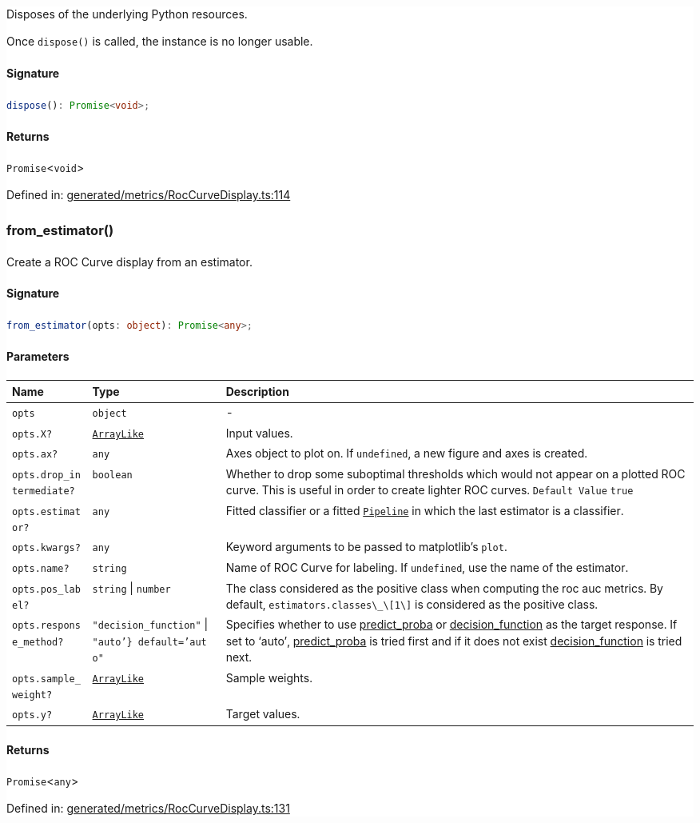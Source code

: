 Disposes of the underlying Python resources.

Once `dispose()` is called, the instance is no longer usable.

#### Signature

```ts
dispose(): Promise<void>;
```

#### Returns

`Promise`\<`void`\>

Defined in:  [generated/metrics/RocCurveDisplay.ts:114](https://github.com/transitive-bullshit/scikit-learn-ts/blob/22af0e7/packages/sklearn/src/generated/metrics/RocCurveDisplay.ts#L114)

### from\_estimator()

Create a ROC Curve display from an estimator.

#### Signature

```ts
from_estimator(opts: object): Promise<any>;
```

#### Parameters

| Name | Type | Description |
| :------ | :------ | :------ |
| `opts` | `object` | - |
| `opts.X?` | [`ArrayLike`](../types/ArrayLike.md) | Input values. |
| `opts.ax?` | `any` | Axes object to plot on. If `undefined`, a new figure and axes is created. |
| `opts.drop_intermediate?` | `boolean` | Whether to drop some suboptimal thresholds which would not appear on a plotted ROC curve. This is useful in order to create lighter ROC curves.  `Default Value`  `true` |
| `opts.estimator?` | `any` | Fitted classifier or a fitted [`Pipeline`](sklearn.pipeline.Pipeline.html#sklearn.pipeline.Pipeline "sklearn.pipeline.Pipeline") in which the last estimator is a classifier. |
| `opts.kwargs?` | `any` | Keyword arguments to be passed to matplotlib’s `plot`. |
| `opts.name?` | `string` | Name of ROC Curve for labeling. If `undefined`, use the name of the estimator. |
| `opts.pos_label?` | `string` \| `number` | The class considered as the positive class when computing the roc auc metrics. By default, `estimators.classes\_\[1\]` is considered as the positive class. |
| `opts.response_method?` | `"decision_function"` \| `"auto’} default=’auto"` | Specifies whether to use [predict\_proba](../../glossary.html#term-predict_proba) or [decision\_function](../../glossary.html#term-decision_function) as the target response. If set to ‘auto’, [predict\_proba](../../glossary.html#term-predict_proba) is tried first and if it does not exist [decision\_function](../../glossary.html#term-decision_function) is tried next. |
| `opts.sample_weight?` | [`ArrayLike`](../types/ArrayLike.md) | Sample weights. |
| `opts.y?` | [`ArrayLike`](../types/ArrayLike.md) | Target values. |

#### Returns

`Promise`\<`any`\>

Defined in:  [generated/metrics/RocCurveDisplay.ts:131](https://github.com/transitive-bullshit/scikit-learn-ts/blob/22af0e7/packages/sklearn/src/generated/metrics/RocCurveDisplay.ts#L131)
